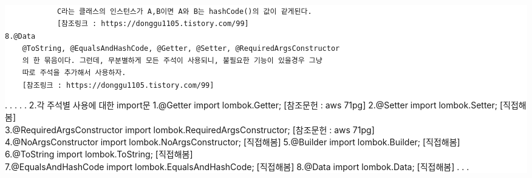                 C라는 클래스의 인스턴스가 A,B이면 A와 B는 hashCode()의 값이 같게된다.
                [참조링크 : https://donggu1105.tistory.com/99]   
    8.@Data
        @ToString, @EqualsAndHashCode, @Getter, @Setter, @RequiredArgsConstructor
        의 한 묶음이다. 그런데, 무분별하게 모든 주석이 사용되니, 불필요한 기능이 있을경우 그냥
        따로 주석을 추가해서 사용하자.
        [참조링크 : https://donggu1105.tistory.com/99]
.
.
.
.
.
2.각 주석별 사용에 대한 import문
    1.@Getter
        import lombok.Getter;
        [참조문헌 : aws 71pg]
    2.@Setter
        import lombok.Setter;
        [직접해봄]   
    3.@RequiredArgsConstructor
        import lombok.RequiredArgsConstructor;
        [참조문헌 : aws 71pg]   
    4.@NoArgsConstructor
        import lombok.NoArgsConstructor;
        [직접해봄]
    5.@Builder
        import lombok.Builder;
        [직접해봄]  
    6.@ToString
        import lombok.ToString;
        [직접해봄]    
    7.@EqualsAndHashCode
        import lombok.EqualsAndHashCode;
        [직접해봄]
    8.@Data
        import lombok.Data;
        [직접해봄]
.
.
.